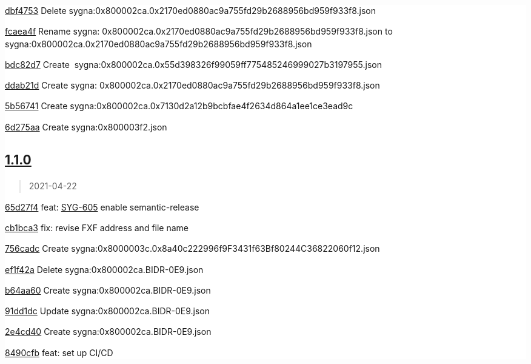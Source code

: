 [dbf4753](https://github.com/CoolBitX-Technology/sygna-bridge-assembly/commit/dbf4753) Delete   sygna:0x800002ca.0x2170ed0880ac9a755fd29b2688956bd959f933f8.json

[fcaea4f](https://github.com/CoolBitX-Technology/sygna-bridge-assembly/commit/fcaea4f) Rename   sygna: 0x800002ca.0x2170ed0880ac9a755fd29b2688956bd959f933f8.json to sygna:0x800002ca.0x2170ed0880ac9a755fd29b2688956bd959f933f8.json

[bdc82d7](https://github.com/CoolBitX-Technology/sygna-bridge-assembly/commit/bdc82d7) Create    sygna:0x800002ca.0x55d398326f99059ff775485246999027b3197955.json

[ddab21d](https://github.com/CoolBitX-Technology/sygna-bridge-assembly/commit/ddab21d) Create   sygna: 0x800002ca.0x2170ed0880ac9a755fd29b2688956bd959f933f8.json

[5b56741](https://github.com/CoolBitX-Technology/sygna-bridge-assembly/commit/5b56741) Create   sygna:0x800002ca.0x7130d2a12b9bcbfae4f2634d864a1ee1ce3ead9c

[6d275aa](https://github.com/CoolBitX-Technology/sygna-bridge-assembly/commit/6d275aa) Create   sygna:0x800003f2.json


[1.3.0]: https://github.com/CoolBitX-Technology/sygna-bridge-assembly/releases/tag/1.3.0


## [1.1.0]
> 2021-04-22



[65d27f4](https://github.com/CoolBitX-Technology/sygna-bridge-assembly/commit/65d27f4) feat: [SYG-605](https://coolbitx.atlassian.net/browse/SYG-605)   enable semantic-release

[cb1bca3](https://github.com/CoolBitX-Technology/sygna-bridge-assembly/commit/cb1bca3) fix:   revise FXF address and file name

[756cadc](https://github.com/CoolBitX-Technology/sygna-bridge-assembly/commit/756cadc) Create   sygna:0x8000003c.0x8a40c222996f9F3431f63Bf80244C36822060f12.json

[ef1f42a](https://github.com/CoolBitX-Technology/sygna-bridge-assembly/commit/ef1f42a) Delete   sygna:0x800002ca.BIDR-0E9.json

[b64aa60](https://github.com/CoolBitX-Technology/sygna-bridge-assembly/commit/b64aa60) Create   sygna:0x800002ca.BIDR-0E9.json

[91dd1dc](https://github.com/CoolBitX-Technology/sygna-bridge-assembly/commit/91dd1dc) Update   sygna:0x800002ca.BIDR-0E9.json

[2e4cd40](https://github.com/CoolBitX-Technology/sygna-bridge-assembly/commit/2e4cd40) Create   sygna:0x800002ca.BIDR-0E9.json

[8490cfb](https://github.com/CoolBitX-Technology/sygna-bridge-assembly/commit/8490cfb) feat:   set up CI/CD


[1.1.0]: https://github.com/CoolBitX-Technology/sygna-bridge-assembly/releases/tag/1.1.0


[1.35.0]: https://github.com/CoolBitX-Technology/sygna-bridge-assembly/releases/tag/1.35.0
[1.34.0]: https://github.com/CoolBitX-Technology/sygna-bridge-assembly/releases/tag/1.34.0
[1.33.0]: https://github.com/CoolBitX-Technology/sygna-bridge-assembly/releases/tag/1.33.0
[1.32.1]: https://github.com/CoolBitX-Technology/sygna-bridge-assembly/releases/tag/1.32.1
[1.31.0]: https://github.com/CoolBitX-Technology/sygna-bridge-assembly/releases/tag/1.31.0
[1.30.0]: https://github.com/CoolBitX-Technology/sygna-bridge-assembly/releases/tag/1.30.0
[1.29.0]: https://github.com/CoolBitX-Technology/sygna-bridge-assembly/releases/tag/1.29.0
[1.28.0]: https://github.com/CoolBitX-Technology/sygna-bridge-assembly/releases/tag/1.28.0
[1.27.0]: https://github.com/CoolBitX-Technology/sygna-bridge-assembly/releases/tag/1.27.0
[1.26.0]: https://github.com/CoolBitX-Technology/sygna-bridge-assembly/releases/tag/1.26.0
[1.25.0]: https://github.com/CoolBitX-Technology/sygna-bridge-assembly/releases/tag/1.25.0
[1.24.0]: https://github.com/CoolBitX-Technology/sygna-bridge-assembly/releases/tag/1.24.0
[1.23.0]: https://github.com/CoolBitX-Technology/sygna-bridge-assembly/releases/tag/1.23.0
[1.22.0]: https://github.com/CoolBitX-Technology/sygna-bridge-assembly/releases/tag/1.22.0
[1.21.0]: https://github.com/CoolBitX-Technology/sygna-bridge-assembly/releases/tag/1.21.0
[1.20.0]: https://github.com/CoolBitX-Technology/sygna-bridge-assembly/releases/tag/1.20.0
[1.19.0]: https://github.com/CoolBitX-Technology/sygna-bridge-assembly/releases/tag/1.19.0
[1.18.0]: https://github.com/CoolBitX-Technology/sygna-bridge-assembly/releases/tag/1.18.0
[1.17.0]: https://github.com/CoolBitX-Technology/sygna-bridge-assembly/releases/tag/1.17.0
[1.16.0]: https://github.com/CoolBitX-Technology/sygna-bridge-assembly/releases/tag/1.16.0
[1.15.0]: https://github.com/CoolBitX-Technology/sygna-bridge-assembly/releases/tag/1.15.0
[1.14.0]: https://github.com/CoolBitX-Technology/sygna-bridge-assembly/releases/tag/1.14.0
[1.13.0]: https://github.com/CoolBitX-Technology/sygna-bridge-assembly/releases/tag/1.13.0
[1.12.0]: https://github.com/CoolBitX-Technology/sygna-bridge-assembly/releases/tag/1.12.0
[1.11.1]: https://github.com/CoolBitX-Technology/sygna-bridge-assembly/releases/tag/1.11.1
[1.11.0]: https://github.com/CoolBitX-Technology/sygna-bridge-assembly/releases/tag/1.11.0
[1.10.0]: https://github.com/CoolBitX-Technology/sygna-bridge-assembly/releases/tag/1.10.0
[1.9.0]: https://github.com/CoolBitX-Technology/sygna-bridge-assembly/releases/tag/1.9.0
[1.8.0]: https://github.com/CoolBitX-Technology/sygna-bridge-assembly/releases/tag/1.8.0
[1.7.0]: https://github.com/CoolBitX-Technology/sygna-bridge-assembly/releases/tag/1.7.0
[1.5.0]: https://github.com/CoolBitX-Technology/sygna-bridge-assembly/releases/tag/1.5.0
[1.4.0]: https://github.com/CoolBitX-Technology/sygna-bridge-assembly/releases/tag/1.4.0